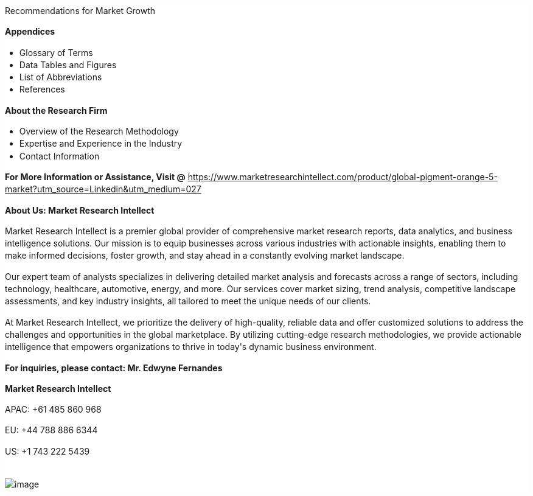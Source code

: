 Recommendations for Market Growth</li></ul><p><strong>Appendices</strong></p><ul><li>Glossary of Terms</li><li>Data Tables and Figures</li><li>List of Abbreviations</li><li>References</li></ul><p><strong>About the Research Firm</strong></p><ul><li>Overview of the Research Methodology</li><li>Expertise and Experience in the Industry</li><li>Contact Information</li></ul></div><div class="article-main__content" data-test-id="publishing-text-block"><p><span class="font-[700]"><strong>For More Information or Assistance, Visit @</strong>&nbsp;<a href="https://www.marketresearchintellect.com/product/global-pigment-orange-5-market?utm_source=Linkedin&utm_medium=027">https://www.marketresearchintellect.com/product/global-pigment-orange-5-market?utm_source=Linkedin&utm_medium=027</a></span></p><p><strong>About Us: Market Research Intellect</strong></p><p>Market Research Intellect is a premier global provider of comprehensive market research reports, data analytics, and business intelligence solutions. Our mission is to equip businesses across various industries with actionable insights, enabling them to make informed decisions, foster growth, and stay ahead in a constantly evolving market landscape.</p><p>Our expert team of analysts specializes in delivering detailed market analysis and forecasts across a range of sectors, including technology, healthcare, automotive, energy, and more. Our services cover market sizing, trend analysis, competitive landscape assessments, and key industry insights, all tailored to meet the unique needs of our clients.</p><p>At Market Research Intellect, we prioritize the delivery of high-quality, reliable data and offer customized solutions to address the challenges and opportunities in the global marketplace. By utilizing cutting-edge research methodologies, we provide actionable intelligence that empowers organizations to thrive in today's dynamic business environment.</p><p><strong>For inquiries, please contact: Mr. Edwyne Fernandes</strong></p><p><strong>Market Research Intellect</strong></p><p>APAC: +61 485 860 968</p><p>EU: +44 788 886 6344</p><p>US: +1 743 222 5439</p></div><div class="article-main__content" data-test-id="publishing-text-block">&nbsp;</div>
![image](https://github.com/user-attachments/assets/e3fa4181-7415-425f-88b8-ef11de1aaf01)
